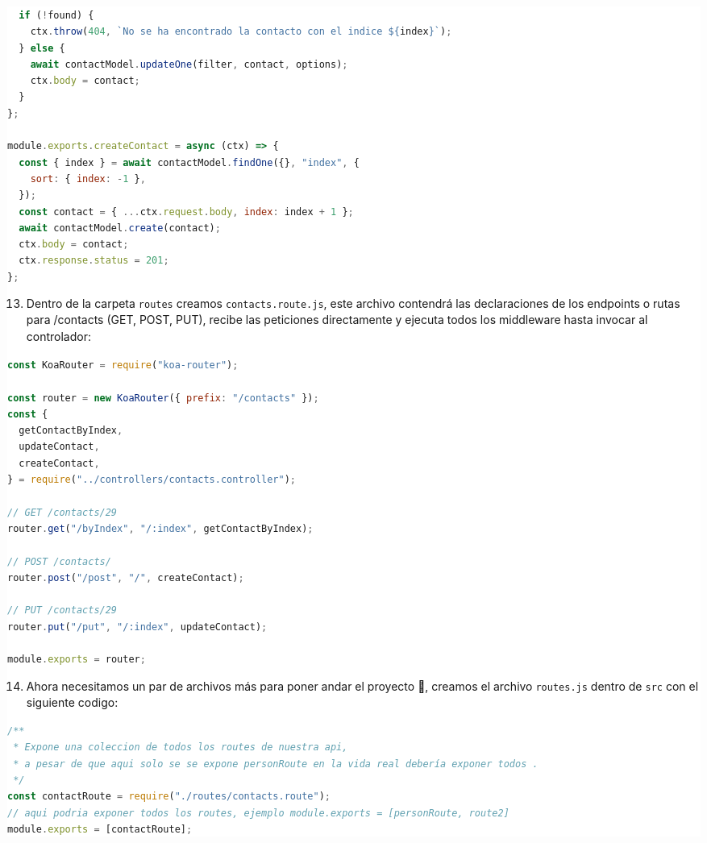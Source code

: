 ```javascript
  if (!found) {
    ctx.throw(404, `No se ha encontrado la contacto con el indice ${index}`);
  } else {
    await contactModel.updateOne(filter, contact, options);
    ctx.body = contact;
  }
};

module.exports.createContact = async (ctx) => {
  const { index } = await contactModel.findOne({}, "index", {
    sort: { index: -1 },
  });
  const contact = { ...ctx.request.body, index: index + 1 };
  await contactModel.create(contact);
  ctx.body = contact;
  ctx.response.status = 201;
};
```

13.  Dentro de la carpeta `routes` creamos `contacts.route.js`, este archivo contendrá las declaraciones de los endpoints o rutas para /contacts (GET, POST, PUT), recibe las peticiones directamente y ejecuta todos los middleware hasta invocar al controlador:

```javascript
const KoaRouter = require("koa-router");

const router = new KoaRouter({ prefix: "/contacts" });
const {
  getContactByIndex,
  updateContact,
  createContact,
} = require("../controllers/contacts.controller");

// GET /contacts/29
router.get("/byIndex", "/:index", getContactByIndex);

// POST /contacts/
router.post("/post", "/", createContact);

// PUT /contacts/29
router.put("/put", "/:index", updateContact);

module.exports = router;
```

14. Ahora necesitamos un par de archivos más para poner andar el proyecto :walking:, creamos el archivo `routes.js` dentro de `src` con el siguiente codigo:

```javascript
/**
 * Expone una coleccion de todos los routes de nuestra api,
 * a pesar de que aqui solo se se expone personRoute en la vida real debería exponer todos .
 */
const contactRoute = require("./routes/contacts.route");
// aqui podria exponer todos los routes, ejemplo module.exports = [personRoute, route2]
module.exports = [contactRoute];
```
